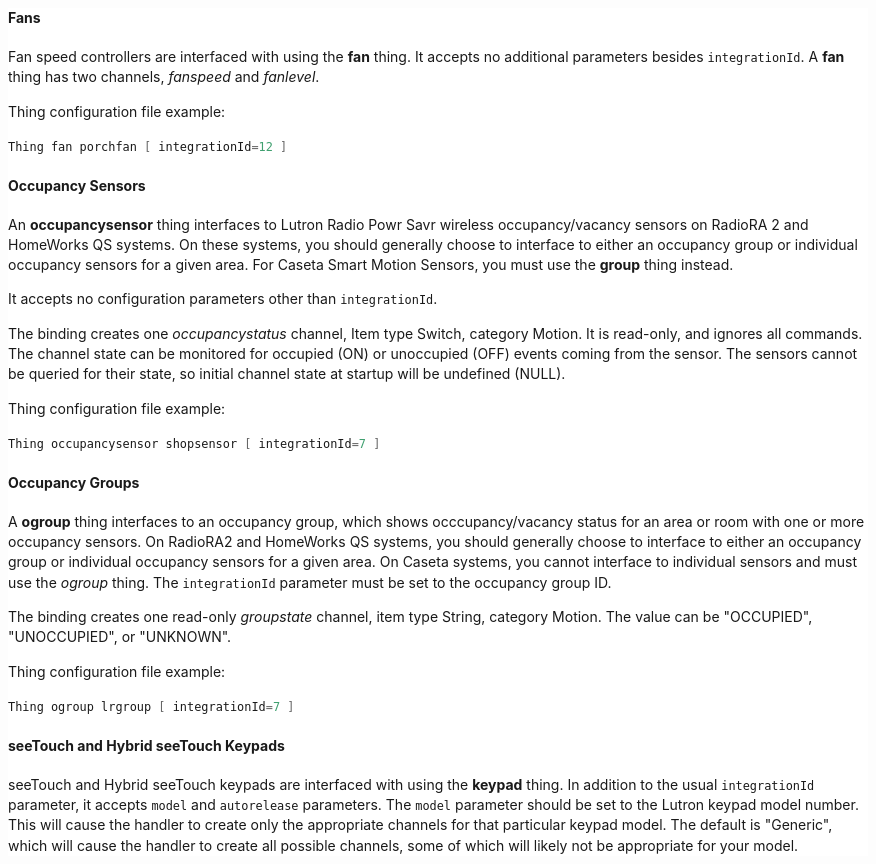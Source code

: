 #### Fans

Fan speed controllers are interfaced with using the **fan** thing.
It accepts no additional parameters besides `integrationId`.
A **fan** thing has two channels, _fanspeed_ and _fanlevel_.

Thing configuration file example:

```java
Thing fan porchfan [ integrationId=12 ]
```

#### Occupancy Sensors

An **occupancysensor** thing interfaces to Lutron Radio Powr Savr wireless occupancy/vacancy sensors on RadioRA 2 and HomeWorks QS systems.
On these systems, you should generally choose to interface to either an occupancy group or individual occupancy sensors for a given area.
For Caseta Smart Motion Sensors, you must use the **group** thing instead.

It accepts no configuration parameters other than `integrationId`.

The binding creates one _occupancystatus_ channel, Item type Switch, category Motion.
It is read-only, and ignores all commands.
The channel state can be monitored for occupied (ON) or unoccupied (OFF) events coming from the sensor.
The sensors cannot be queried for their state, so initial channel state at startup will be undefined (NULL).

Thing configuration file example:

```java
Thing occupancysensor shopsensor [ integrationId=7 ]
```

#### Occupancy Groups

A **ogroup** thing interfaces to an occupancy group, which shows occcupancy/vacancy status for an area or room with one or more occupancy sensors.
On RadioRA2 and HomeWorks QS systems, you should generally choose to interface to either an occupancy group or individual occupancy sensors for a given area.
On Caseta systems, you cannot interface to individual sensors and must use the _ogroup_ thing.
The `integrationId` parameter must be set to the occupancy group ID.

The binding creates one read-only _groupstate_ channel, item type String, category Motion.
The value can be "OCCUPIED", "UNOCCUPIED", or "UNKNOWN".

Thing configuration file example:

```java
Thing ogroup lrgroup [ integrationId=7 ]
```

#### seeTouch and Hybrid seeTouch Keypads

seeTouch and Hybrid seeTouch keypads are interfaced with using the **keypad** thing.
In addition to the usual `integrationId` parameter, it accepts `model` and `autorelease` parameters.
The `model` parameter should be set to the Lutron keypad model number.
This will cause the handler to create only the appropriate channels for that particular keypad model.
The default is "Generic", which will cause the handler to create all possible channels, some of which will likely not be appropriate for your model.
